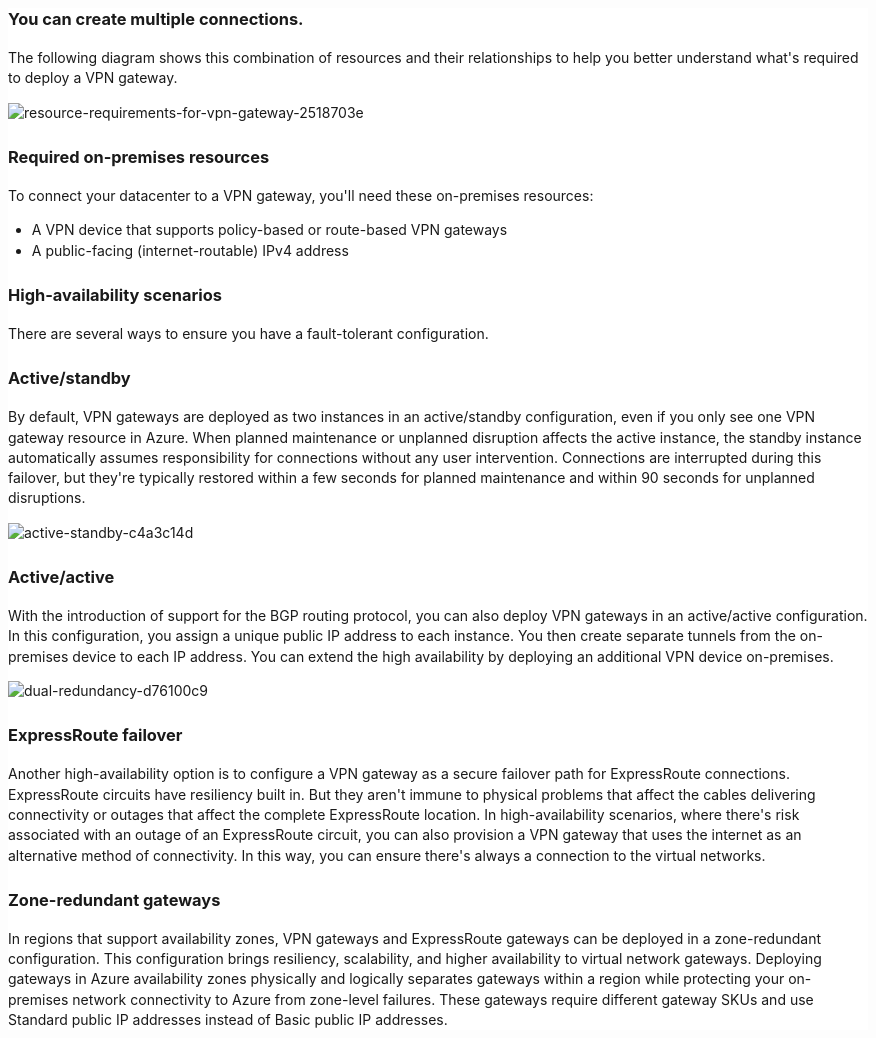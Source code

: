 ### You can create multiple connections.  

The following diagram shows this combination of resources and their relationships to help you better understand what's required to deploy a VPN gateway.  

![resource-requirements-for-vpn-gateway-2518703e](https://user-images.githubusercontent.com/95616021/149965927-329e6dee-061f-4d43-90ca-8ff186ffdb10.png)  

### Required on-premises resources  

To connect your datacenter to a VPN gateway, you'll need these on-premises resources:  

-    A VPN device that supports policy-based or route-based VPN gateways  
-    A public-facing (internet-routable) IPv4 address  

### High-availability scenarios  

There are several ways to ensure you have a fault-tolerant configuration.  

### Active/standby  

By default, VPN gateways are deployed as two instances in an active/standby configuration, even if you only see one VPN gateway resource in Azure. When planned maintenance or unplanned disruption affects the active instance, the standby instance automatically assumes responsibility for connections without any user intervention. Connections are interrupted during this failover, but they're typically restored within a few seconds for planned maintenance and within 90 seconds for unplanned disruptions.  

![active-standby-c4a3c14d](https://user-images.githubusercontent.com/95616021/149966501-45009252-16a8-48ed-84f7-5db17e4e9830.png)  

### Active/active  

With the introduction of support for the BGP routing protocol, you can also deploy VPN gateways in an active/active configuration. In this configuration, you assign a unique public IP address to each instance. You then create separate tunnels from the on-premises device to each IP address. You can extend the high availability by deploying an additional VPN device on-premises.  

![dual-redundancy-d76100c9](https://user-images.githubusercontent.com/95616021/149966951-c43d6b71-5d57-4b00-ab52-d8fb5f15b441.png)  

### ExpressRoute failover  

Another high-availability option is to configure a VPN gateway as a secure failover path for ExpressRoute connections. ExpressRoute circuits have resiliency built in. But they aren't immune to physical problems that affect the cables delivering connectivity or outages that affect the complete ExpressRoute location. In high-availability scenarios, where there's risk associated with an outage of an ExpressRoute circuit, you can also provision a VPN gateway that uses the internet as an alternative method of connectivity. In this way, you can ensure there's always a connection to the virtual networks.  

### Zone-redundant gateways  

In regions that support availability zones, VPN gateways and ExpressRoute gateways can be deployed in a zone-redundant configuration. This configuration brings resiliency, scalability, and higher availability to virtual network gateways. Deploying gateways in Azure availability zones physically and logically separates gateways within a region while protecting your on-premises network connectivity to Azure from zone-level failures. These gateways require different gateway SKUs and use Standard public IP addresses instead of Basic public IP addresses.  
